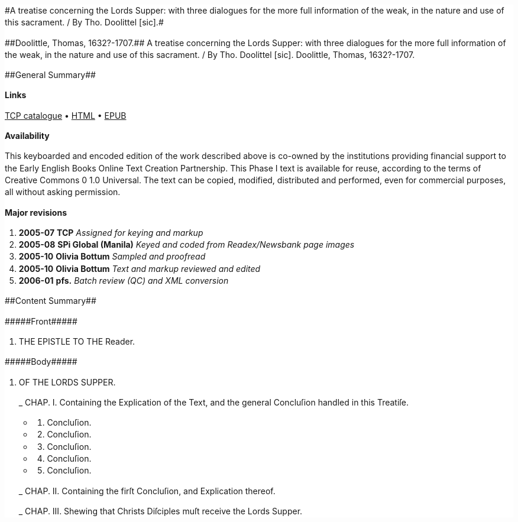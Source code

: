 #A treatise concerning the Lords Supper: with three dialogues for the more full information of the weak, in the nature and use of this sacrament. / By Tho. Doolittel [sic].#

##Doolittle, Thomas, 1632?-1707.##
A treatise concerning the Lords Supper: with three dialogues for the more full information of the weak, in the nature and use of this sacrament. / By Tho. Doolittel [sic].
Doolittle, Thomas, 1632?-1707.

##General Summary##

**Links**

[TCP catalogue](http://www.ota.ox.ac.uk/tcp/)  • 
[HTML](http://tei.it.ox.ac.uk/tcp/Texts-HTML/free/N00/N00755.html)  • 
[EPUB](http://tei.it.ox.ac.uk/tcp/Texts-EPUB/free/N00/N00755.epub)

**Availability**

This keyboarded and encoded edition of the
	       work described above is co-owned by the institutions
	       providing financial support to the Early English Books
	       Online Text Creation Partnership. This Phase I text is
	       available for reuse, according to the terms of Creative
	       Commons 0 1.0 Universal. The text can be copied,
	       modified, distributed and performed, even for
	       commercial purposes, all without asking permission.

**Major revisions**

1. __2005-07__ __TCP__ *Assigned for keying and markup*
1. __2005-08__ __SPi Global (Manila)__ *Keyed and coded from Readex/Newsbank page images*
1. __2005-10__ __Olivia Bottum__ *Sampled and proofread*
1. __2005-10__ __Olivia Bottum__ *Text and markup reviewed and edited*
1. __2006-01__ __pfs.__ *Batch review (QC) and XML conversion*

##Content Summary##

#####Front#####

1. THE EPISTLE TO THE Reader.

#####Body#####

1. OF THE LORDS SUPPER.

    _ CHAP. I. Containing the Explication of the Text, and the general Concluſion handled in this Treatiſe.

      * 1. Concluſion.

      * 2. Concluſion.

      * 3. Concluſion.

      * 4. Concluſion.

      * 5. Concluſion.

    _ CHAP. II. Containing the firſt Concluſion, and Explication thereof.

    _ CHAP. III. Shewing that Christs Diſciples muſt receive the Lords Supper.
